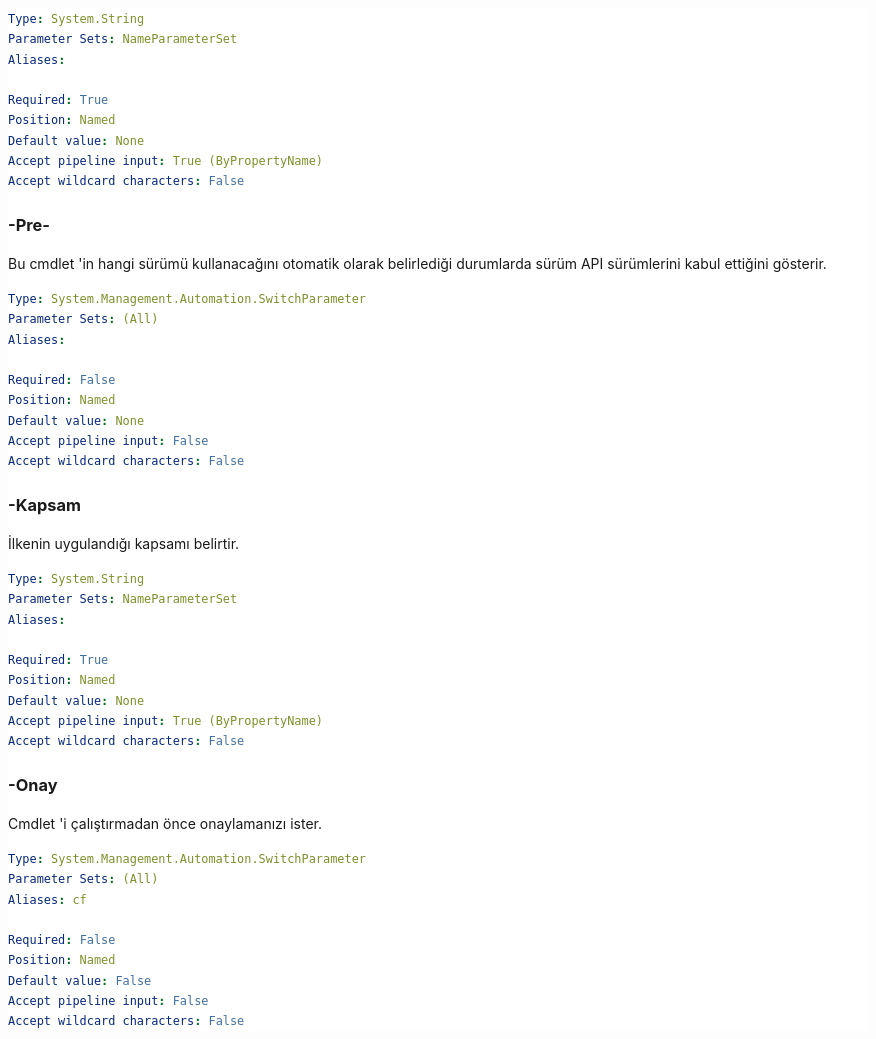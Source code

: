 ```yaml
Type: System.String
Parameter Sets: NameParameterSet
Aliases:

Required: True
Position: Named
Default value: None
Accept pipeline input: True (ByPropertyName)
Accept wildcard characters: False
```

### -Pre-
Bu cmdlet 'in hangi sürümü kullanacağını otomatik olarak belirlediği durumlarda sürüm API sürümlerini kabul ettiğini gösterir.

```yaml
Type: System.Management.Automation.SwitchParameter
Parameter Sets: (All)
Aliases:

Required: False
Position: Named
Default value: None
Accept pipeline input: False
Accept wildcard characters: False
```

### -Kapsam
İlkenin uygulandığı kapsamı belirtir.

```yaml
Type: System.String
Parameter Sets: NameParameterSet
Aliases:

Required: True
Position: Named
Default value: None
Accept pipeline input: True (ByPropertyName)
Accept wildcard characters: False
```

### -Onay
Cmdlet 'i çalıştırmadan önce onaylamanızı ister.

```yaml
Type: System.Management.Automation.SwitchParameter
Parameter Sets: (All)
Aliases: cf

Required: False
Position: Named
Default value: False
Accept pipeline input: False
Accept wildcard characters: False
```
